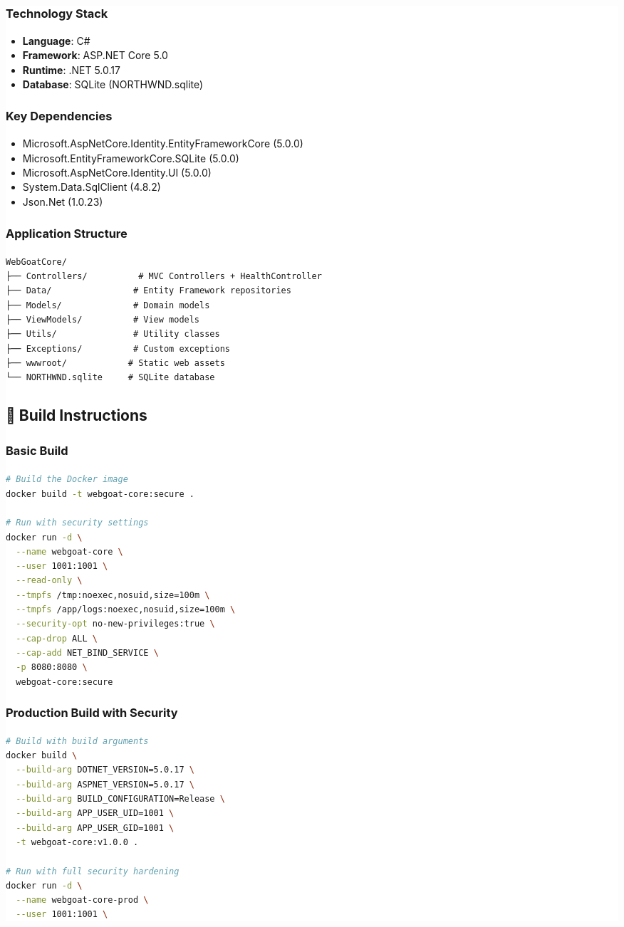 ### **Technology Stack**
- **Language**: C#
- **Framework**: ASP.NET Core 5.0
- **Runtime**: .NET 5.0.17
- **Database**: SQLite (NORTHWND.sqlite)

### **Key Dependencies**
- Microsoft.AspNetCore.Identity.EntityFrameworkCore (5.0.0)
- Microsoft.EntityFrameworkCore.SQLite (5.0.0)
- Microsoft.AspNetCore.Identity.UI (5.0.0)
- System.Data.SqlClient (4.8.2)
- Json.Net (1.0.23)

### **Application Structure**
```
WebGoatCore/
├── Controllers/          # MVC Controllers + HealthController
├── Data/                # Entity Framework repositories
├── Models/              # Domain models
├── ViewModels/          # View models
├── Utils/               # Utility classes
├── Exceptions/          # Custom exceptions
├── wwwroot/            # Static web assets
└── NORTHWND.sqlite     # SQLite database
```

## 🔧 Build Instructions

### **Basic Build**
```bash
# Build the Docker image
docker build -t webgoat-core:secure .

# Run with security settings
docker run -d \
  --name webgoat-core \
  --user 1001:1001 \
  --read-only \
  --tmpfs /tmp:noexec,nosuid,size=100m \
  --tmpfs /app/logs:noexec,nosuid,size=100m \
  --security-opt no-new-privileges:true \
  --cap-drop ALL \
  --cap-add NET_BIND_SERVICE \
  -p 8080:8080 \
  webgoat-core:secure
```

### **Production Build with Security**
```bash
# Build with build arguments
docker build \
  --build-arg DOTNET_VERSION=5.0.17 \
  --build-arg ASPNET_VERSION=5.0.17 \
  --build-arg BUILD_CONFIGURATION=Release \
  --build-arg APP_USER_UID=1001 \
  --build-arg APP_USER_GID=1001 \
  -t webgoat-core:v1.0.0 .

# Run with full security hardening
docker run -d \
  --name webgoat-core-prod \
  --user 1001:1001 \
```